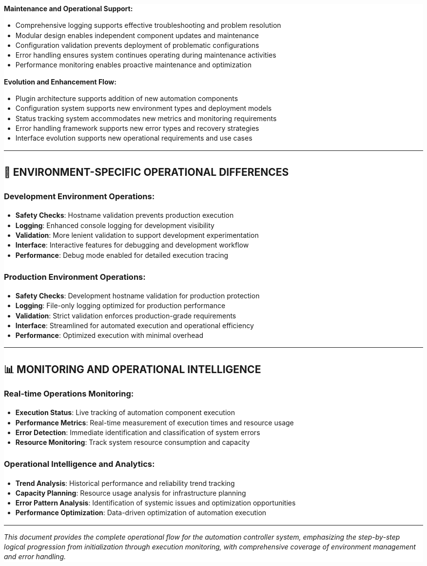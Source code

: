 **Maintenance and Operational Support:**
- Comprehensive logging supports effective troubleshooting and problem resolution
- Modular design enables independent component updates and maintenance
- Configuration validation prevents deployment of problematic configurations
- Error handling ensures system continues operating during maintenance activities
- Performance monitoring enables proactive maintenance and optimization

**Evolution and Enhancement Flow:**
- Plugin architecture supports addition of new automation components
- Configuration system supports new environment types and deployment models
- Status tracking system accommodates new metrics and monitoring requirements
- Error handling framework supports new error types and recovery strategies
- Interface evolution supports new operational requirements and use cases

---

## 🔧 **ENVIRONMENT-SPECIFIC OPERATIONAL DIFFERENCES**

### **Development Environment Operations:**
- **Safety Checks**: Hostname validation prevents production execution
- **Logging**: Enhanced console logging for development visibility
- **Validation**: More lenient validation to support development experimentation
- **Interface**: Interactive features for debugging and development workflow
- **Performance**: Debug mode enabled for detailed execution tracing

### **Production Environment Operations:**
- **Safety Checks**: Development hostname validation for production protection
- **Logging**: File-only logging optimized for production performance
- **Validation**: Strict validation enforces production-grade requirements
- **Interface**: Streamlined for automated execution and operational efficiency
- **Performance**: Optimized execution with minimal overhead

---

## 📊 **MONITORING AND OPERATIONAL INTELLIGENCE**

### **Real-time Operations Monitoring:**
- **Execution Status**: Live tracking of automation component execution
- **Performance Metrics**: Real-time measurement of execution times and resource usage
- **Error Detection**: Immediate identification and classification of system errors
- **Resource Monitoring**: Track system resource consumption and capacity

### **Operational Intelligence and Analytics:**
- **Trend Analysis**: Historical performance and reliability trend tracking
- **Capacity Planning**: Resource usage analysis for infrastructure planning
- **Error Pattern Analysis**: Identification of systemic issues and optimization opportunities
- **Performance Optimization**: Data-driven optimization of automation execution

---

*This document provides the complete operational flow for the automation controller system, emphasizing the step-by-step logical progression from initialization through execution monitoring, with comprehensive coverage of environment management and error handling.*